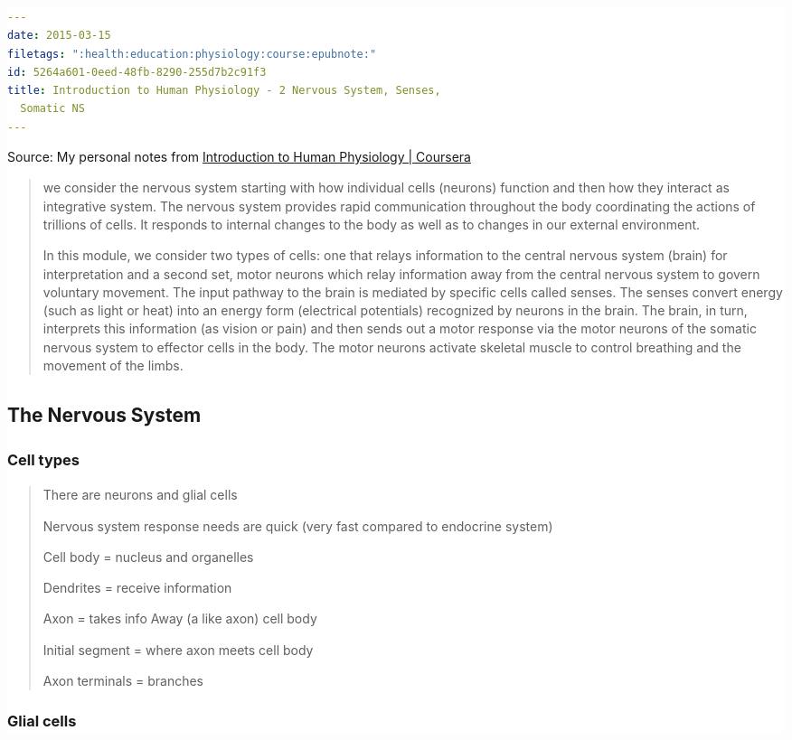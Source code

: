 ```yaml
---
date: 2015-03-15
filetags: ":health:education:physiology:course:epubnote:"
id: 5264a601-0eed-48fb-8290-255d7b2c91f3
title: Introduction to Human Physiology - 2 Nervous System, Senses,
  Somatic NS
---
```


Source: My personal notes from [Introduction to Human Physiology \|
Coursera](https://www.coursera.md/learn/physiology/home/info)

> we consider the nervous system starting with how individual cells
> (neurons) function and then how they interact as integrative system.
> The nervous system provides rapid communication throughout the body
> coordinating the actions of trillions of cells. It responds to
> internal changes to the body as well as to changes in our external
> environment.
>
> In this module, we consider two types of cells: one that relays
> information to the central nervous system (brain) for interpretation
> and a second set, motor neurons which relay information away from the
> central nervous system to govern voluntary movement. The input pathway
> to the brain is mediated by specific cells called senses. The senses
> convert energy (such as light or heat) into an energy form (electrical
> potentials) recognized by neurons in the brain. The brain, in turn,
> interprets this information (as vision or pain) and then sends out a
> motor response via the motor neurons of the somatic nervous system to
> effector cells in the body. The motor neurons activate skeletal muscle
> to control breathing and the movement of the limbs.

## The Nervous System

### Cell types

> There are neurons and glial cells
>
> Nervous system response needs are quick (very fast compared to
> endocrine system)
>
> Cell body = nucleus and organelles
>
> Dendrites = receive information
>
> Axon = takes info Away (a like axon) cell body
>
> Initial segment = where axon meets cell body
>
> Axon terminals = branches

### Glial cells

